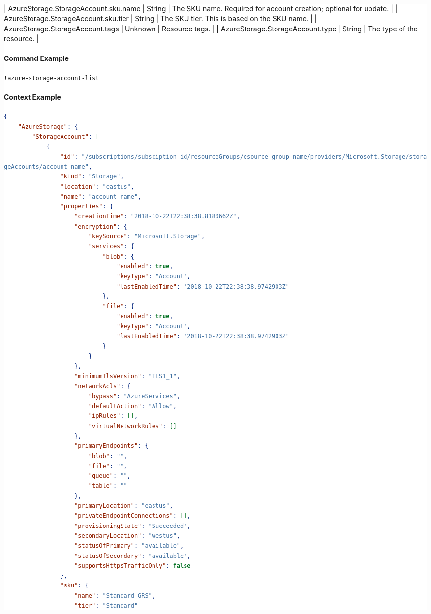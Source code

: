 | AzureStorage.StorageAccount.sku.name                                               | String   | The SKU name. Required for account creation; optional for update.                                                                                                                                                                                 | 
| AzureStorage.StorageAccount.sku.tier                                               | String   | The SKU tier. This is based on the SKU name.                                                                                                                                                                                                      | 
| AzureStorage.StorageAccount.tags                                                   | Unknown  | Resource tags.                                                                                                                                                                                                                                    | 
| AzureStorage.StorageAccount.type                                                   | String   | The type of the resource.                                                                                                                                                                                                                         | 

#### Command Example

```!azure-storage-account-list```

#### Context Example

```json
{
    "AzureStorage": {
        "StorageAccount": [
            {
                "id": "/subscriptions/subsciption_id/resourceGroups/esource_group_name/providers/Microsoft.Storage/storageAccounts/account_name",
                "kind": "Storage",
                "location": "eastus",
                "name": "account_name",
                "properties": {
                    "creationTime": "2018-10-22T22:38:38.8180662Z",
                    "encryption": {
                        "keySource": "Microsoft.Storage",
                        "services": {
                            "blob": {
                                "enabled": true,
                                "keyType": "Account",
                                "lastEnabledTime": "2018-10-22T22:38:38.9742903Z"
                            },
                            "file": {
                                "enabled": true,
                                "keyType": "Account",
                                "lastEnabledTime": "2018-10-22T22:38:38.9742903Z"
                            }
                        }
                    },
                    "minimumTlsVersion": "TLS1_1",
                    "networkAcls": {
                        "bypass": "AzureServices",
                        "defaultAction": "Allow",
                        "ipRules": [],
                        "virtualNetworkRules": []
                    },
                    "primaryEndpoints": {
                        "blob": "",
                        "file": "",
                        "queue": "",
                        "table": ""
                    },
                    "primaryLocation": "eastus",
                    "privateEndpointConnections": [],
                    "provisioningState": "Succeeded",
                    "secondaryLocation": "westus",
                    "statusOfPrimary": "available",
                    "statusOfSecondary": "available",
                    "supportsHttpsTrafficOnly": false
                },
                "sku": {
                    "name": "Standard_GRS",
                    "tier": "Standard"
```